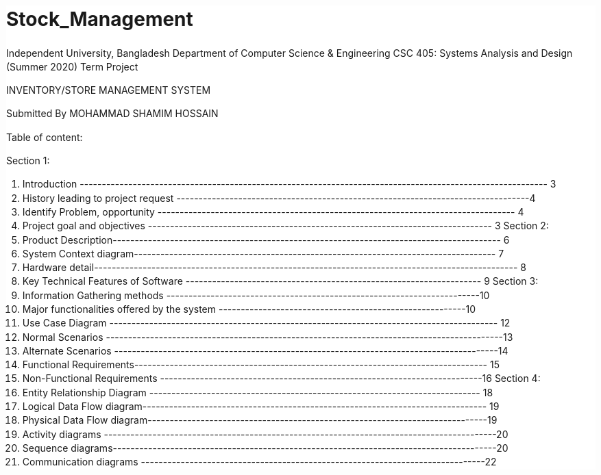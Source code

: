 # Stock_Management





Independent University, Bangladesh
Department of Computer Science & Engineering
CSC 405: Systems Analysis and Design
 (Summer 2020)
Term Project 


INVENTORY/STORE MANAGEMENT SYSTEM


Submitted By
MOHAMMAD SHAMIM HOSSAIN   

Table of content:

Section 1:
1.	Introduction ---------------------------------------------------------------------------------------------------------- 3
2.	History leading to project request --------------------------------------------------------------------------------4
3.	Identify Problem, opportunity --------------------------------------------------------------------------------- 4
4.	Project goal and objectives ------------------------------------------------------------------------------ 3
Section 2:
5.	Product Description---------------------------------------------------------------------------------------- 6
6.	System Context diagram---------------------------------------------------------------------------------- 7
7.	Hardware detail------------------------------------------------------------------------------------------------ 8
8.	Key Technical Features of Software ------------------------------------------------------------------- 9
Section 3:
9.	Information Gathering methods -----------------------------------------------------------------------10
10.	Major functionalities offered by the system --------------------------------------------------------10
11.	Use Case Diagram ---------------------------------------------------------------------------------------- 12
12.	Normal Scenarios ------------------------------------------------------------------------------------------13
13.	Alternate Scenarios ---------------------------------------------------------------------------------------14
14.	Functional Requirements-------------------------------------------------------------------------------- 15
15.	Non-Functional Requirements -------------------------------------------------------------------------16
Section 4:
16.	 Entity Relationship Diagram --------------------------------------------------------------------------- 18
17.	 Logical Data Flow diagram------------------------------------------------------------------------------ 19
18.	 Physical Data Flow diagram-----------------------------------------------------------------------------19
19.	 Activity diagrams -----------------------------------------------------------------------------------------20
20.	 Sequence diagrams---------------------------------------------------------------------------------------20
21.	 Communication diagrams ------------------------------------------------------------------------------22